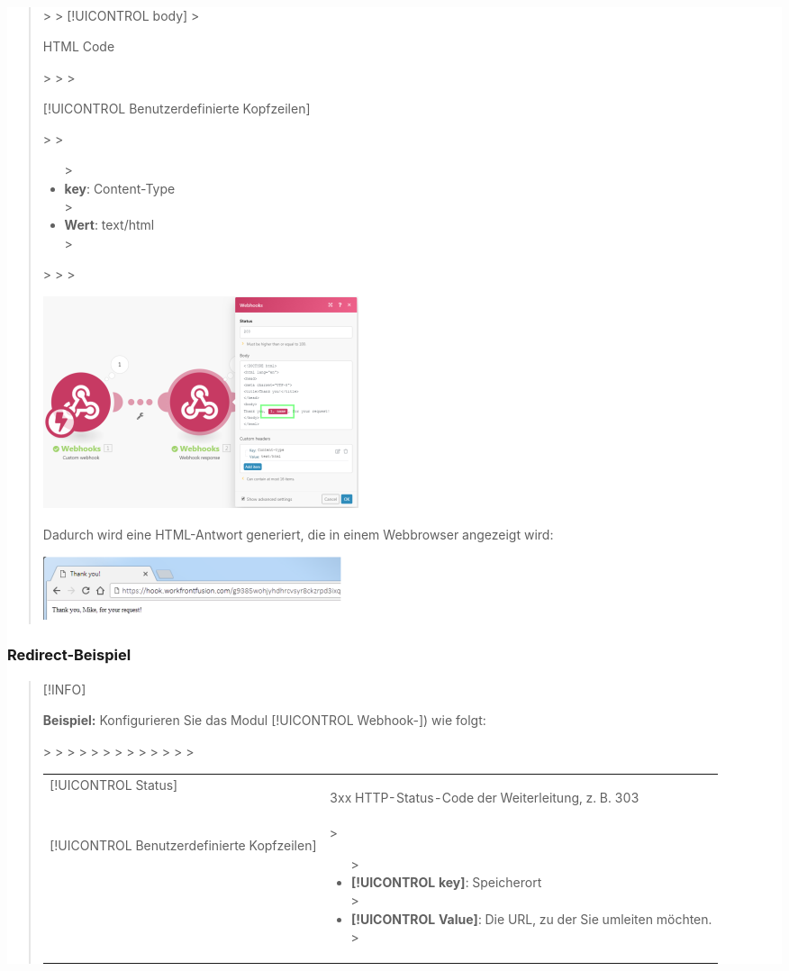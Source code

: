 >&gt;  <tr> 
>&gt;   <td role="rowheader">[!UICONTROL body] </td> 
>&gt;   <td> <p>HTML Code</p> </td> 
>&gt;  </tr> 
>&gt;  <tr> 
>&gt;   <td role="rowheader"> <p>[!UICONTROL Benutzerdefinierte Kopfzeilen]</p> </td> 
>&gt;   <td> 
>&gt;    <ul> 
>&gt;     <li><strong>key</strong>: Content-Type</li> 
>&gt;     <li><strong>Wert</strong>: text/html</li> 
>&gt;    </ul> </td> 
>&gt;  </tr> 
>&gt; </tbody> 
>&gt;</table>
>
>![Benutzerdefinierte Kopfzeilen](/help/workfront-fusion/references/apps-and-modules/assets/custom-headers-350x235.png)
>
>Dadurch wird eine HTML-Antwort generiert, die in einem Webbrowser angezeigt wird:
>
>![HEML-Antwort](/help/workfront-fusion/references/apps-and-modules/assets/html-response-350x70.png)

### Redirect-Beispiel

>[!INFO]
>
>**Beispiel:** Konfigurieren Sie das Modul [!UICONTROL Webhook-]) wie folgt:
>
><table style="table-layout:auto"> 
>&gt; <col> 
>&gt; <col> 
>&gt; <tbody> 
>&gt;  <tr> 
>&gt;   <td role="rowheader">[!UICONTROL Status] </td> 
>&gt;   <td> <p>3xx HTTP-Status-Code der Weiterleitung, z. B. 303</p> </td> 
>&gt;  </tr> 
>&gt;  <tr> 
>&gt;   <td role="rowheader"> <p>[!UICONTROL Benutzerdefinierte Kopfzeilen]</p> </td> 
>&gt;   <td> 
>&gt;    <ul> 
>&gt;     <li><strong>[!UICONTROL key]</strong>: Speicherort</li> 
>&gt;     <li><strong>[!UICONTROL Value]</strong>: Die URL, zu der Sie umleiten möchten.</li> 
>&gt;    </ul> </td> 
>&gt;  </tr> 
>&gt; </tbody> 
>&gt;</table>
>